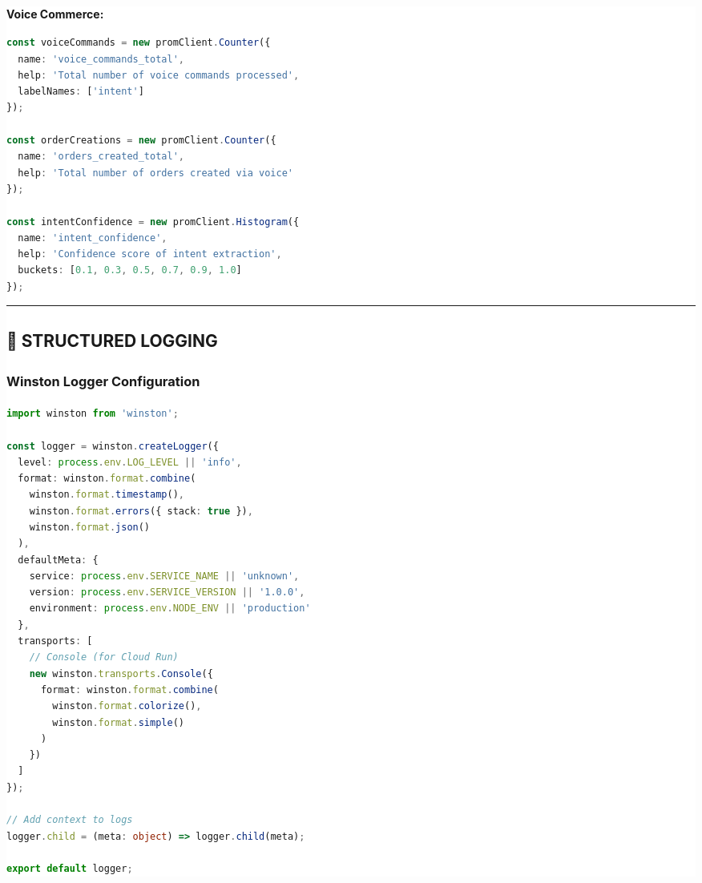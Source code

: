 **Voice Commerce:**

```typescript
const voiceCommands = new promClient.Counter({
  name: 'voice_commands_total',
  help: 'Total number of voice commands processed',
  labelNames: ['intent']
});

const orderCreations = new promClient.Counter({
  name: 'orders_created_total',
  help: 'Total number of orders created via voice'
});

const intentConfidence = new promClient.Histogram({
  name: 'intent_confidence',
  help: 'Confidence score of intent extraction',
  buckets: [0.1, 0.3, 0.5, 0.7, 0.9, 1.0]
});
```

---

## 📝 STRUCTURED LOGGING

### Winston Logger Configuration

```typescript
import winston from 'winston';

const logger = winston.createLogger({
  level: process.env.LOG_LEVEL || 'info',
  format: winston.format.combine(
    winston.format.timestamp(),
    winston.format.errors({ stack: true }),
    winston.format.json()
  ),
  defaultMeta: {
    service: process.env.SERVICE_NAME || 'unknown',
    version: process.env.SERVICE_VERSION || '1.0.0',
    environment: process.env.NODE_ENV || 'production'
  },
  transports: [
    // Console (for Cloud Run)
    new winston.transports.Console({
      format: winston.format.combine(
        winston.format.colorize(),
        winston.format.simple()
      )
    })
  ]
});

// Add context to logs
logger.child = (meta: object) => logger.child(meta);

export default logger;
```
